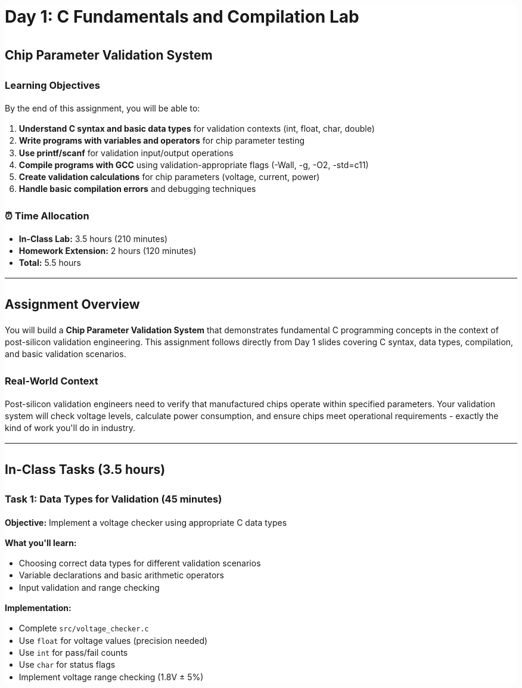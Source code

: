 # Day 1: C Fundamentals and Compilation Lab
## Chip Parameter Validation System

###  Learning Objectives
By the end of this assignment, you will be able to:
1. **Understand C syntax and basic data types** for validation contexts (int, float, char, double)
2. **Write programs with variables and operators** for chip parameter testing
3. **Use printf/scanf** for validation input/output operations
4. **Compile programs with GCC** using validation-appropriate flags (-Wall, -g, -O2, -std=c11)
5. **Create validation calculations** for chip parameters (voltage, current, power)
6. **Handle basic compilation errors** and debugging techniques

### ⏰ Time Allocation
- **In-Class Lab:** 3.5 hours (210 minutes)
- **Homework Extension:** 2 hours (120 minutes)
- **Total:** 5.5 hours

---

##  Assignment Overview

You will build a **Chip Parameter Validation System** that demonstrates fundamental C programming concepts in the context of post-silicon validation engineering. This assignment follows directly from Day 1 slides covering C syntax, data types, compilation, and basic validation scenarios.

### Real-World Context
Post-silicon validation engineers need to verify that manufactured chips operate within specified parameters. Your validation system will check voltage levels, calculate power consumption, and ensure chips meet operational requirements - exactly the kind of work you'll do in industry.

---

##  In-Class Tasks (3.5 hours)

### Task 1: Data Types for Validation (45 minutes)
**Objective:** Implement a voltage checker using appropriate C data types

**What you'll learn:**
- Choosing correct data types for different validation scenarios
- Variable declarations and basic arithmetic operators
- Input validation and range checking

**Implementation:**
- Complete `src/voltage_checker.c`
- Use `float` for voltage values (precision needed)
- Use `int` for pass/fail counts
- Use `char` for status flags
- Implement voltage range checking (1.8V ± 5%)
